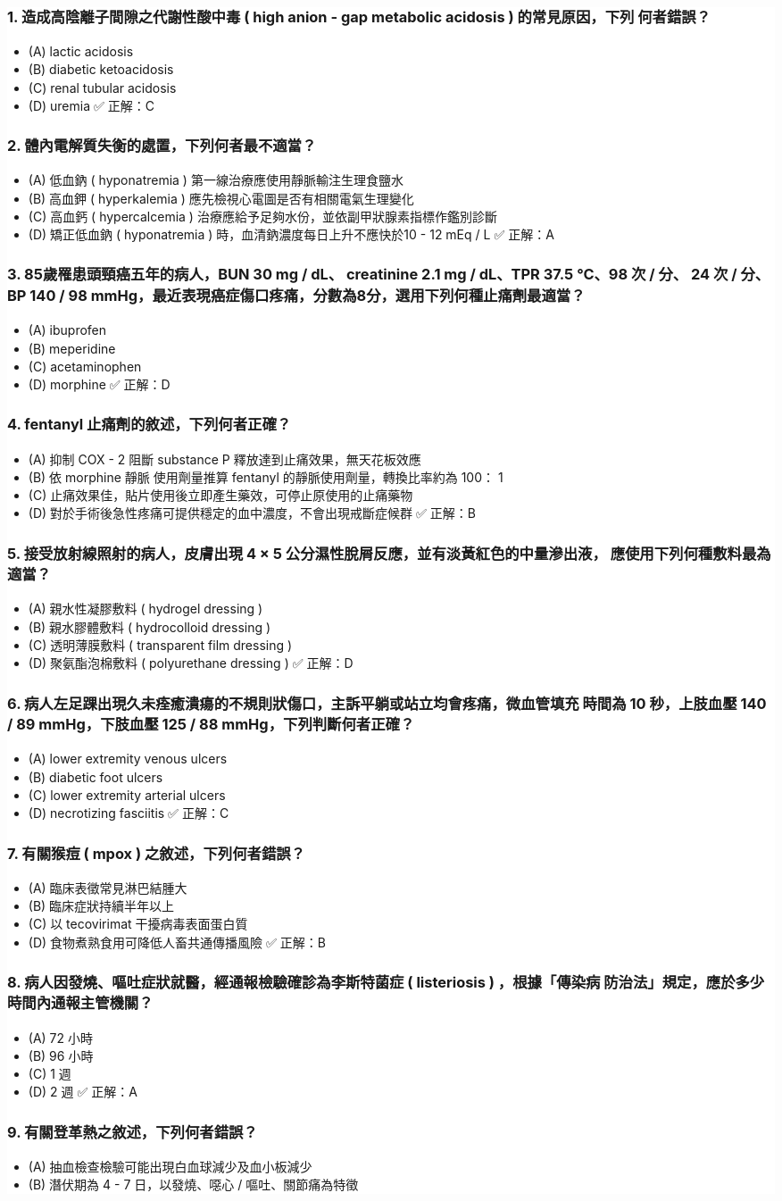 ### 1. 造成高陰離子間隙之代謝性酸中毒 ( high anion - gap metabolic acidosis ) 的常見原因，下列 何者錯誤？
- (A) lactic acidosis
- (B) diabetic ketoacidosis
- (C) renal tubular acidosis
- (D) uremia
✅ 正解：C
### 2. 體內電解質失衡的處置，下列何者最不適當？
- (A) 低血鈉 ( hyponatremia ) 第一線治療應使用靜脈輸注生理食鹽水
- (B) 高血鉀 ( hyperkalemia ) 應先檢視心電圖是否有相關電氣生理變化
- (C) 高血鈣 ( hypercalcemia ) 治療應給予足夠水份，並依副甲狀腺素指標作鑑別診斷
- (D) 矯正低血鈉 ( hyponatremia ) 時，血清鈉濃度每日上升不應快於10 - 12 mEq / L
✅ 正解：A
### 3. 85歲罹患頭頸癌五年的病人，BUN 30 mg / dL、 creatinine 2.1 mg / dL、TPR 37.5 ℃、98 次 / 分、 24 次 / 分、BP 140 / 98 mmHg，最近表現癌症傷口疼痛，分數為8分，選用下列何種止痛劑最適當？
- (A) ibuprofen
- (B) meperidine
- (C) acetaminophen
- (D) morphine
✅ 正解：D
### 4. fentanyl 止痛劑的敘述，下列何者正確？
- (A) 抑制 COX - 2 阻斷 substance P 釋放達到止痛效果，無天花板效應
- (B) 依 morphine 靜脈 使用劑量推算 fentanyl 的靜脈使用劑量，轉換比率約為 100： 1
- (C) 止痛效果佳，貼片使用後立即產生藥效，可停止原使用的止痛藥物
- (D) 對於手術後急性疼痛可提供穩定的血中濃度，不會出現戒斷症候群
✅ 正解：B
### 5. 接受放射線照射的病人，皮膚出現 4 × 5 公分濕性脫屑反應，並有淡黃紅色的中量滲出液， 應使用下列何種敷料最為適當？
- (A) 親水性凝膠敷料 ( hydrogel dressing )
- (B) 親水膠體敷料 ( hydrocolloid dressing )
- (C) 透明薄膜敷料 ( transparent film dressing )
- (D) 聚氨酯泡棉敷料 ( polyurethane dressing )
✅ 正解：D
### 6. 病人左足踝出現久未痊癒潰瘍的不規則狀傷口，主訴平躺或站立均會疼痛，微血管填充 時間為 10 秒，上肢血壓 140 / 89 mmHg，下肢血壓 125 / 88 mmHg，下列判斷何者正確？
- (A) lower extremity venous ulcers
- (B) diabetic foot ulcers
- (C) lower extremity arterial ulcers
- (D) necrotizing fasciitis
✅ 正解：C
### 7. 有關猴痘 ( mpox ) 之敘述，下列何者錯誤？
- (A) 臨床表徵常見淋巴結腫大
- (B) 臨床症狀持續半年以上
- (C) 以 tecovirimat 干擾病毒表面蛋白質
- (D) 食物煮熟食用可降低人畜共通傳播風險
✅ 正解：B
### 8. 病人因發燒、嘔吐症狀就醫，經通報檢驗確診為李斯特菌症 ( listeriosis ) ，根據「傳染病 防治法」規定，應於多少時間內通報主管機關？
- (A) 72 小時
- (B) 96 小時
- (C) 1 週
- (D) 2 週
✅ 正解：A
### 9. 有關登革熱之敘述，下列何者錯誤？
- (A) 抽血檢查檢驗可能出現白血球減少及血小板減少
- (B) 潛伏期為 4 - 7 日，以發燒、噁心 / 嘔吐、關節痛為特徵
